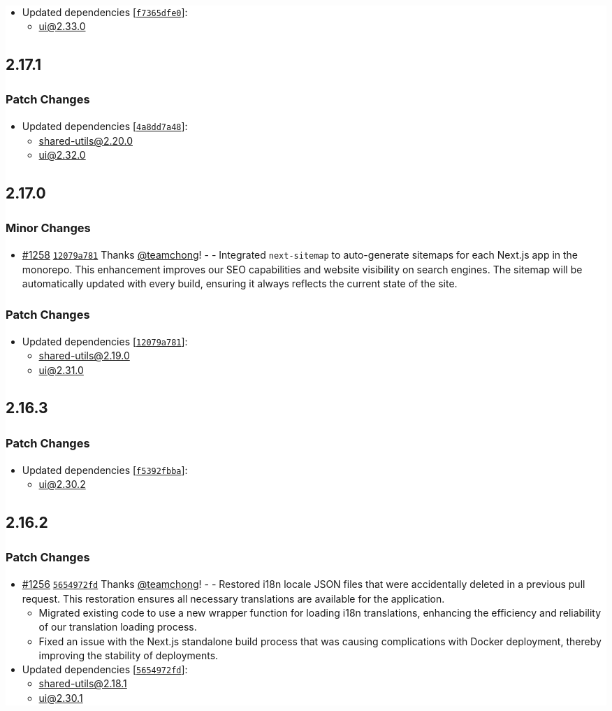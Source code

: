 - Updated dependencies [[`f7365dfe0`](https://github.com/forbole/big-dipper-2.0-cosmos/commit/f7365dfe0ca3b6f0cbefcb580d255a7977f44a4f)]:
  - ui@2.33.0

## 2.17.1

### Patch Changes

- Updated dependencies [[`4a8dd7a48`](https://github.com/forbole/big-dipper-2.0-cosmos/commit/4a8dd7a480a65aadefd3ea3af6fc1d5280dacbc2)]:
  - shared-utils@2.20.0
  - ui@2.32.0

## 2.17.0

### Minor Changes

- [#1258](https://github.com/forbole/big-dipper-2.0-cosmos/pull/1258) [`12079a781`](https://github.com/forbole/big-dipper-2.0-cosmos/commit/12079a78141eb2e5ddee1c9211c5e81bc4e6d0d1) Thanks [@teamchong](https://github.com/teamchong)! - - Integrated `next-sitemap` to auto-generate sitemaps for each Next.js app in the monorepo. This enhancement improves our SEO capabilities and website visibility on search engines. The sitemap will be automatically updated with every build, ensuring it always reflects the current state of the site.

### Patch Changes

- Updated dependencies [[`12079a781`](https://github.com/forbole/big-dipper-2.0-cosmos/commit/12079a78141eb2e5ddee1c9211c5e81bc4e6d0d1)]:
  - shared-utils@2.19.0
  - ui@2.31.0

## 2.16.3

### Patch Changes

- Updated dependencies [[`f5392fbba`](https://github.com/forbole/big-dipper-2.0-cosmos/commit/f5392fbbabf50763001c80faa0f7fefca343f287)]:
  - ui@2.30.2

## 2.16.2

### Patch Changes

- [#1256](https://github.com/forbole/big-dipper-2.0-cosmos/pull/1256) [`5654972fd`](https://github.com/forbole/big-dipper-2.0-cosmos/commit/5654972fdf2bb50bcd8566320dc93294301facab) Thanks [@teamchong](https://github.com/teamchong)! - - Restored i18n locale JSON files that were accidentally deleted in a previous pull request. This restoration ensures all necessary translations are available for the application.
  - Migrated existing code to use a new wrapper function for loading i18n translations, enhancing the efficiency and reliability of our translation loading process.
  - Fixed an issue with the Next.js standalone build process that was causing complications with Docker deployment, thereby improving the stability of deployments.
- Updated dependencies [[`5654972fd`](https://github.com/forbole/big-dipper-2.0-cosmos/commit/5654972fdf2bb50bcd8566320dc93294301facab)]:
  - shared-utils@2.18.1
  - ui@2.30.1
